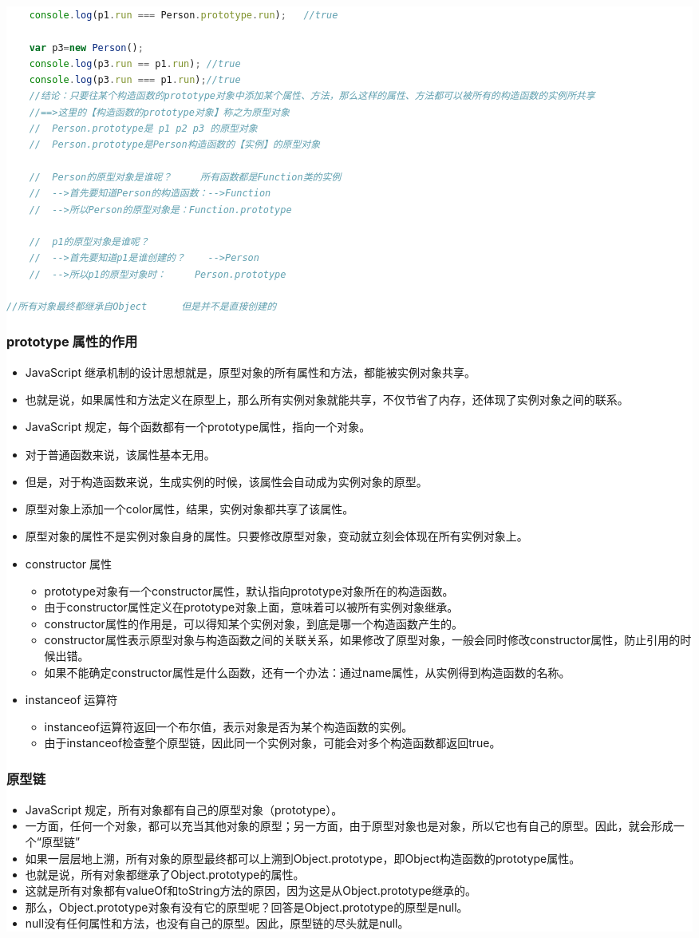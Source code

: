 ```js
    console.log(p1.run === Person.prototype.run);	//true

    var p3=new Person();
    console.log(p3.run == p1.run); //true
    console.log(p3.run === p1.run);//true
    //结论：只要往某个构造函数的prototype对象中添加某个属性、方法，那么这样的属性、方法都可以被所有的构造函数的实例所共享
    //==>这里的【构造函数的prototype对象】称之为原型对象
    //  Person.prototype是 p1 p2 p3 的原型对象
    //  Person.prototype是Person构造函数的【实例】的原型对象

	//  Person的原型对象是谁呢？		所有函数都是Function类的实例
    //  -->首先要知道Person的构造函数：-->Function
    //  -->所以Person的原型对象是：Function.prototype

    //  p1的原型对象是谁呢？
    //  -->首先要知道p1是谁创建的？    -->Person
    //  -->所以p1的原型对象时：     Person.prototype

//所有对象最终都继承自Object		但是并不是直接创建的
```

### prototype 属性的作用

+ JavaScript 继承机制的设计思想就是，原型对象的所有属性和方法，都能被实例对象共享。
+ 也就是说，如果属性和方法定义在原型上，那么所有实例对象就能共享，不仅节省了内存，还体现了实例对象之间的联系。
+ JavaScript 规定，每个函数都有一个prototype属性，指向一个对象。
+ 对于普通函数来说，该属性基本无用。
+ 但是，对于构造函数来说，生成实例的时候，该属性会自动成为实例对象的原型。
+ 原型对象上添加一个color属性，结果，实例对象都共享了该属性。
+ 原型对象的属性不是实例对象自身的属性。只要修改原型对象，变动就立刻会体现在所有实例对象上。

+ constructor 属性
  + prototype对象有一个constructor属性，默认指向prototype对象所在的构造函数。
  + 由于constructor属性定义在prototype对象上面，意味着可以被所有实例对象继承。
  + constructor属性的作用是，可以得知某个实例对象，到底是哪一个构造函数产生的。
  + constructor属性表示原型对象与构造函数之间的关联关系，如果修改了原型对象，一般会同时修改constructor属性，防止引用的时候出错。
  + 如果不能确定constructor属性是什么函数，还有一个办法：通过name属性，从实例得到构造函数的名称。

+ instanceof 运算符
  + instanceof运算符返回一个布尔值，表示对象是否为某个构造函数的实例。
  + 由于instanceof检查整个原型链，因此同一个实例对象，可能会对多个构造函数都返回true。

### 原型链

+ JavaScript 规定，所有对象都有自己的原型对象（prototype）。
+ 一方面，任何一个对象，都可以充当其他对象的原型；另一方面，由于原型对象也是对象，所以它也有自己的原型。因此，就会形成一个“原型链”
+ 如果一层层地上溯，所有对象的原型最终都可以上溯到Object.prototype，即Object构造函数的prototype属性。
+ 也就是说，所有对象都继承了Object.prototype的属性。
+ 这就是所有对象都有valueOf和toString方法的原因，因为这是从Object.prototype继承的。
+ 那么，Object.prototype对象有没有它的原型呢？回答是Object.prototype的原型是null。
+ null没有任何属性和方法，也没有自己的原型。因此，原型链的尽头就是null。
